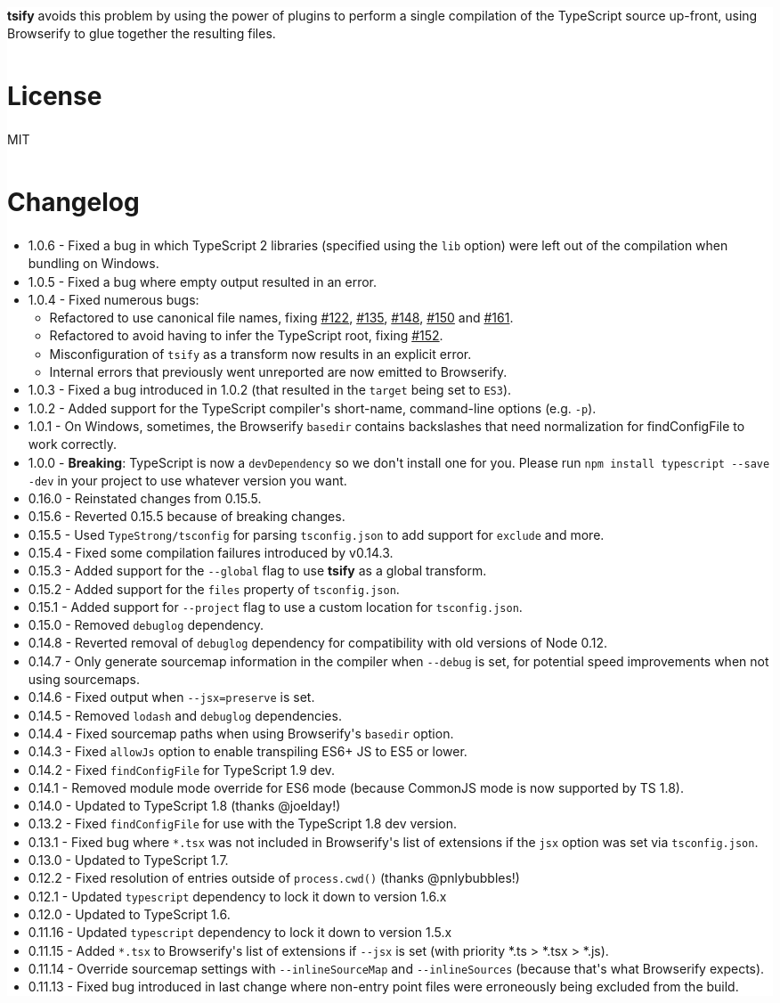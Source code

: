 **tsify** avoids this problem by using the power of plugins to perform a single compilation of the TypeScript source up-front, using Browserify to glue together the resulting files.

# License

MIT

# Changelog

* 1.0.6 - Fixed a bug in which TypeScript 2 libraries (specified using the `lib` option) were left out of the compilation when bundling on Windows.
* 1.0.5 - Fixed a bug where empty output resulted in an error.
* 1.0.4 - Fixed numerous bugs:
    * Refactored to use canonical file names, fixing [#122](//github.com/TypeStrong/tsify/issues/122), [#135](//github.com/TypeStrong/tsify/issues/135), [#148](//github.com/TypeStrong/tsify/issues/148), [#150](//github.com/TypeStrong/tsify/issues/150) and [#161](//github.com/TypeStrong/tsify/issues/161).
    * Refactored to avoid having to infer the TypeScript root, fixing [#152](//github.com/TypeStrong/tsify/issues/152).
    * Misconfiguration of `tsify` as a transform now results in an explicit error.
    * Internal errors that previously went unreported are now emitted to Browserify.
* 1.0.3 - Fixed a bug introduced in 1.0.2 (that resulted in the `target` being set to `ES3`).
* 1.0.2 - Added support for the TypeScript compiler's short-name, command-line options (e.g. `-p`).
* 1.0.1 - On Windows, sometimes, the Browserify `basedir` contains backslashes that need normalization for findConfigFile to work correctly.
* 1.0.0 - **Breaking**: TypeScript is now a `devDependency` so we don't install one for you. Please run `npm install typescript --save-dev` in your project to use whatever version you want.
* 0.16.0 - Reinstated changes from 0.15.5.
* 0.15.6 - Reverted 0.15.5 because of breaking changes.
* 0.15.5 - Used `TypeStrong/tsconfig` for parsing `tsconfig.json` to add support for `exclude` and more.
* 0.15.4 - Fixed some compilation failures introduced by v0.14.3.
* 0.15.3 - Added support for the `--global` flag to use **tsify** as a global transform.
* 0.15.2 - Added support for the `files` property of `tsconfig.json`.
* 0.15.1 - Added support for `--project` flag to use a custom location for `tsconfig.json`.
* 0.15.0 - Removed `debuglog` dependency.
* 0.14.8 - Reverted removal of `debuglog` dependency for compatibility with old versions of Node 0.12.
* 0.14.7 - Only generate sourcemap information in the compiler when `--debug` is set, for potential speed improvements when not using sourcemaps.
* 0.14.6 - Fixed output when `--jsx=preserve` is set.
* 0.14.5 - Removed `lodash` and `debuglog` dependencies.
* 0.14.4 - Fixed sourcemap paths when using Browserify's `basedir` option.
* 0.14.3 - Fixed `allowJs` option to enable transpiling ES6+ JS to ES5 or lower.
* 0.14.2 - Fixed `findConfigFile` for TypeScript 1.9 dev.
* 0.14.1 - Removed module mode override for ES6 mode (because CommonJS mode is now supported by TS 1.8).
* 0.14.0 - Updated to TypeScript 1.8 (thanks @joelday!)
* 0.13.2 - Fixed `findConfigFile` for use with the TypeScript 1.8 dev version.
* 0.13.1 - Fixed bug where `*.tsx` was not included in Browserify's list of extensions if the `jsx` option was set via `tsconfig.json`.
* 0.13.0 - Updated to TypeScript 1.7.
* 0.12.2 - Fixed resolution of entries outside of `process.cwd()` (thanks @pnlybubbles!)
* 0.12.1 - Updated `typescript` dependency to lock it down to version 1.6.x
* 0.12.0 - Updated to TypeScript 1.6.
* 0.11.16 - Updated `typescript` dependency to lock it down to version 1.5.x
* 0.11.15 - Added `*.tsx` to Browserify's list of extensions if `--jsx` is set (with priority *.ts > *.tsx > *.js).
* 0.11.14 - Override sourcemap settings with `--inlineSourceMap` and `--inlineSources` (because that's what Browserify expects).
* 0.11.13 - Fixed bug introduced in last change where non-entry point files were erroneously being excluded from the build.